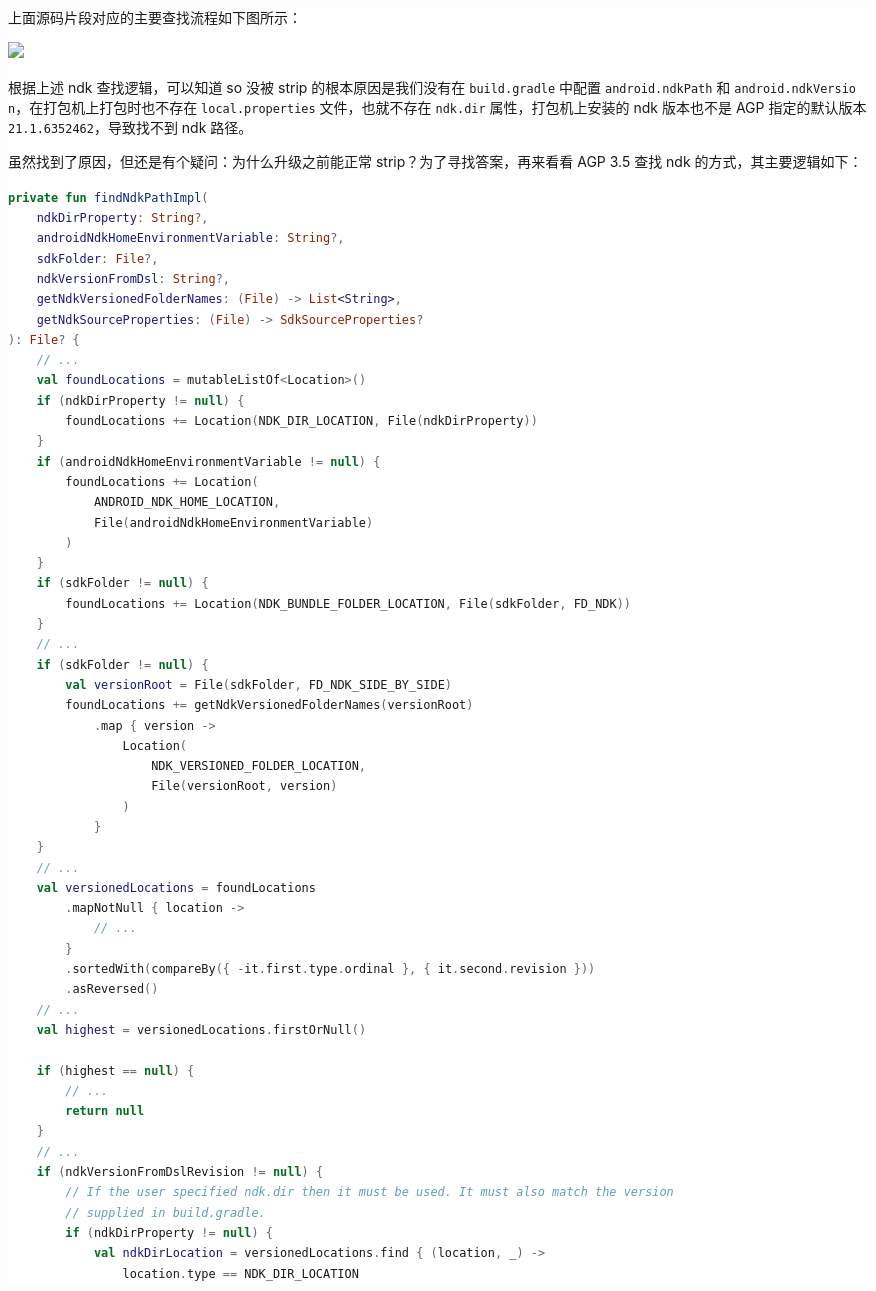 上面源码片段对应的主要查找流程如下图所示：

![](https://p6.music.126.net/obj/wo3DlcOGw6DClTvDisK1/10155827125/cdc0/b9e1/5bcb/6fcd66f4dad22b9f3c047ca1bccfb028.png)

根据上述 ndk 查找逻辑，可以知道 so 没被 strip 的根本原因是我们没有在 `build.gradle` 中配置 `android.ndkPath` 和 `android.ndkVersion`，在打包机上打包时也不存在 `local.properties` 文件，也就不存在 `ndk.dir` 属性，打包机上安装的 ndk 版本也不是 AGP 指定的默认版本 `21.1.6352462`，导致找不到 ndk 路径。

虽然找到了原因，但还是有个疑问：为什么升级之前能正常 strip？为了寻找答案，再来看看 AGP 3.5 查找 ndk 的方式，其主要逻辑如下：
````kotlin
private fun findNdkPathImpl(
    ndkDirProperty: String?,
    androidNdkHomeEnvironmentVariable: String?,
    sdkFolder: File?,
    ndkVersionFromDsl: String?,
    getNdkVersionedFolderNames: (File) -> List<String>,
    getNdkSourceProperties: (File) -> SdkSourceProperties?
): File? {
    // ...
    val foundLocations = mutableListOf<Location>()
    if (ndkDirProperty != null) {
        foundLocations += Location(NDK_DIR_LOCATION, File(ndkDirProperty))
    }
    if (androidNdkHomeEnvironmentVariable != null) {
        foundLocations += Location(
            ANDROID_NDK_HOME_LOCATION,
            File(androidNdkHomeEnvironmentVariable)
        )
    }
    if (sdkFolder != null) {
        foundLocations += Location(NDK_BUNDLE_FOLDER_LOCATION, File(sdkFolder, FD_NDK))
    }
    // ...
    if (sdkFolder != null) {
        val versionRoot = File(sdkFolder, FD_NDK_SIDE_BY_SIDE)
        foundLocations += getNdkVersionedFolderNames(versionRoot)
            .map { version ->
                Location(
                    NDK_VERSIONED_FOLDER_LOCATION,
                    File(versionRoot, version)
                )
            }
    }
    // ...
    val versionedLocations = foundLocations
        .mapNotNull { location ->
            // ...
        }
        .sortedWith(compareBy({ -it.first.type.ordinal }, { it.second.revision }))
        .asReversed()
    // ...
    val highest = versionedLocations.firstOrNull()

    if (highest == null) {
        // ...
        return null
    }
    // ...
    if (ndkVersionFromDslRevision != null) {
        // If the user specified ndk.dir then it must be used. It must also match the version
        // supplied in build.gradle.
        if (ndkDirProperty != null) {
            val ndkDirLocation = versionedLocations.find { (location, _) ->
                location.type == NDK_DIR_LOCATION
````